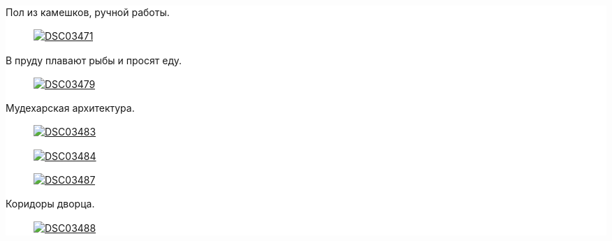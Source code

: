 
Пол из камешков, ручной работы.

<figure itemprop="associatedMedia" itemscope itemtype="http://schema.org/ImageObject">
  <a href="/images/posts/2015/seville-spain/16381443473_35466d4667_o.jpg" itemprop="contentUrl" data-size="1600x1064">
    <img src="/images/bg.png" data-src="/images/posts/2015/seville-spain/16381443473_e7612a5697_b.jpg" width="1024" height="681" itemprop="thumbnail" alt="DSC03471" />
  </a>
</figure>


В пруду плавают рыбы и просят еду.

<figure itemprop="associatedMedia" itemscope itemtype="http://schema.org/ImageObject">
  <a href="/images/posts/2015/seville-spain/17000659531_73339bd878_o.jpg" itemprop="contentUrl" data-size="1600x1064">
    <img src="/images/bg.png" data-src="/images/posts/2015/seville-spain/17000659531_0984751031_b.jpg" width="1024" height="681" itemprop="thumbnail" alt="DSC03479" />
  </a>
</figure>


Мудехарская архитектура.

<figure itemprop="associatedMedia" itemscope itemtype="http://schema.org/ImageObject">
  <a href="/images/posts/2015/seville-spain/16815342599_d2e7e98dc6_o.jpg" itemprop="contentUrl" data-size="1600x1110">
    <img src="/images/bg.png" data-src="/images/posts/2015/seville-spain/16815342599_499e42bb76_b.jpg" width="1024" height="710" itemprop="thumbnail" alt="DSC03483" />
  </a>
</figure>

<figure itemprop="associatedMedia" itemscope itemtype="http://schema.org/ImageObject">
  <a href="/images/posts/2015/seville-spain/16815352139_1683a2478b_o.jpg" itemprop="contentUrl" data-size="1600x1064">
    <img src="/images/bg.png" data-src="/images/posts/2015/seville-spain/16815352139_1ec0c4ee9d_b.jpg" width="1024" height="681" itemprop="thumbnail" alt="DSC03484" />
  </a>
</figure>

<figure itemprop="associatedMedia" itemscope itemtype="http://schema.org/ImageObject">
  <a href="/images/posts/2015/seville-spain/16379153384_b58962d9b2_o.jpg" itemprop="contentUrl" data-size="1600x1064">
    <img src="/images/bg.png" data-src="/images/posts/2015/seville-spain/16379153384_bca4fe0776_b.jpg" width="1024" height="681" itemprop="thumbnail" alt="DSC03487" />
  </a>
</figure>


Коридоры дворца.

<figure itemprop="associatedMedia" itemscope itemtype="http://schema.org/ImageObject">
  <a href="/images/posts/2015/seville-spain/17001537715_1ee53fb9dd_o.jpg" itemprop="contentUrl" data-size="1107x1600">
    <img src="/images/bg.png" data-src="/images/posts/2015/seville-spain/17001537715_d13d7d8a62_b.jpg" width="708" height="1024" itemprop="thumbnail" alt="DSC03488" />
  </a>
</figure>
